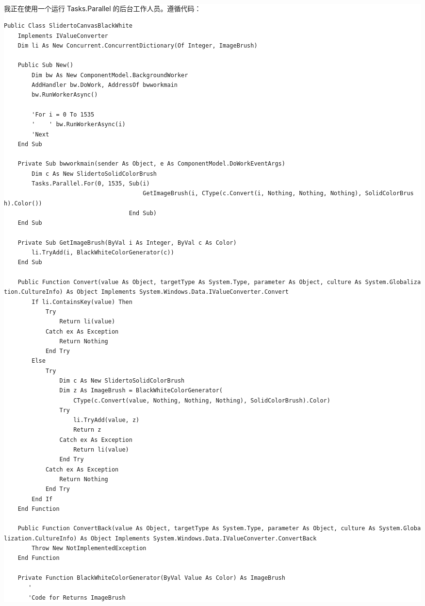我正在使用一个运行 Tasks.Parallel 的后台工作人员。遵循代码：

```
Public Class SlidertoCanvasBlackWhite
    Implements IValueConverter
    Dim li As New Concurrent.ConcurrentDictionary(Of Integer, ImageBrush)

    Public Sub New()
        Dim bw As New ComponentModel.BackgroundWorker
        AddHandler bw.DoWork, AddressOf bwworkmain
        bw.RunWorkerAsync()

        'For i = 0 To 1535
        '    ' bw.RunWorkerAsync(i)
        'Next
    End Sub

    Private Sub bwworkmain(sender As Object, e As ComponentModel.DoWorkEventArgs)
        Dim c As New SlidertoSolidColorBrush
        Tasks.Parallel.For(0, 1535, Sub(i)
                                        GetImageBrush(i, CType(c.Convert(i, Nothing, Nothing, Nothing), SolidColorBrush).Color())
                                    End Sub)
    End Sub

    Private Sub GetImageBrush(ByVal i As Integer, ByVal c As Color)
        li.TryAdd(i, BlackWhiteColorGenerator(c))
    End Sub

    Public Function Convert(value As Object, targetType As System.Type, parameter As Object, culture As System.Globalization.CultureInfo) As Object Implements System.Windows.Data.IValueConverter.Convert
        If li.ContainsKey(value) Then
            Try
                Return li(value)
            Catch ex As Exception
                Return Nothing
            End Try
        Else
            Try
                Dim c As New SlidertoSolidColorBrush
                Dim z As ImageBrush = BlackWhiteColorGenerator(
                    CType(c.Convert(value, Nothing, Nothing, Nothing), SolidColorBrush).Color)
                Try
                    li.TryAdd(value, z)
                    Return z
                Catch ex As Exception
                    Return li(value)
                End Try
            Catch ex As Exception
                Return Nothing
            End Try
        End If
    End Function

    Public Function ConvertBack(value As Object, targetType As System.Type, parameter As Object, culture As System.Globalization.CultureInfo) As Object Implements System.Windows.Data.IValueConverter.ConvertBack
        Throw New NotImplementedException
    End Function

    Private Function BlackWhiteColorGenerator(ByVal Value As Color) As ImageBrush
       '
       'Code for Returns ImageBrush
```